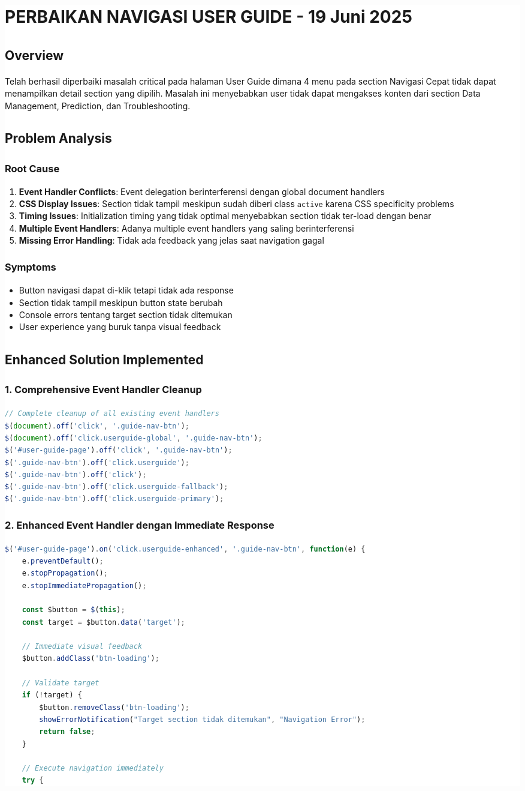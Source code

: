 # PERBAIKAN NAVIGASI USER GUIDE - 19 Juni 2025

## Overview
Telah berhasil diperbaiki masalah critical pada halaman User Guide dimana 4 menu pada section Navigasi Cepat tidak dapat menampilkan detail section yang dipilih. Masalah ini menyebabkan user tidak dapat mengakses konten dari section Data Management, Prediction, dan Troubleshooting.

## Problem Analysis
### Root Cause
1. **Event Handler Conflicts**: Event delegation berinterferensi dengan global document handlers
2. **CSS Display Issues**: Section tidak tampil meskipun sudah diberi class `active` karena CSS specificity problems
3. **Timing Issues**: Initialization timing yang tidak optimal menyebabkan section tidak ter-load dengan benar
4. **Multiple Event Handlers**: Adanya multiple event handlers yang saling berinterferensi
5. **Missing Error Handling**: Tidak ada feedback yang jelas saat navigation gagal

### Symptoms
- Button navigasi dapat di-klik tetapi tidak ada response
- Section tidak tampil meskipun button state berubah
- Console errors tentang target section tidak ditemukan
- User experience yang buruk tanpa visual feedback

## Enhanced Solution Implemented

### 1. **Comprehensive Event Handler Cleanup**
```javascript
// Complete cleanup of all existing event handlers
$(document).off('click', '.guide-nav-btn');
$(document).off('click.userguide-global', '.guide-nav-btn');
$('#user-guide-page').off('click', '.guide-nav-btn');
$('.guide-nav-btn').off('click.userguide');
$('.guide-nav-btn').off('click');
$('.guide-nav-btn').off('click.userguide-fallback');
$('.guide-nav-btn').off('click.userguide-primary');
```

### 2. **Enhanced Event Handler dengan Immediate Response**
```javascript
$('#user-guide-page').on('click.userguide-enhanced', '.guide-nav-btn', function(e) {
    e.preventDefault();
    e.stopPropagation();
    e.stopImmediatePropagation();
    
    const $button = $(this);
    const target = $button.data('target');
    
    // Immediate visual feedback
    $button.addClass('btn-loading');
    
    // Validate target
    if (!target) {
        $button.removeClass('btn-loading');
        showErrorNotification("Target section tidak ditemukan", "Navigation Error");
        return false;
    }
    
    // Execute navigation immediately
    try {
```